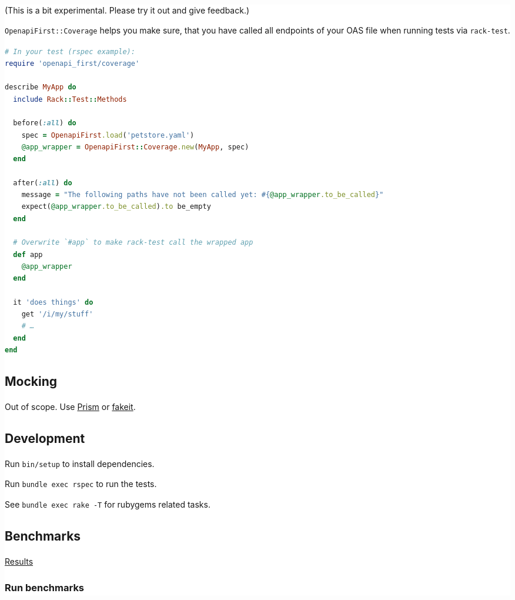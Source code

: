(This is a bit experimental. Please try it out and give feedback.)

`OpenapiFirst::Coverage` helps you make sure, that you have called all endpoints of your OAS file when running tests via `rack-test`.

```ruby
# In your test (rspec example):
require 'openapi_first/coverage'

describe MyApp do
  include Rack::Test::Methods

  before(:all) do
    spec = OpenapiFirst.load('petstore.yaml')
    @app_wrapper = OpenapiFirst::Coverage.new(MyApp, spec)
  end

  after(:all) do
    message = "The following paths have not been called yet: #{@app_wrapper.to_be_called}"
    expect(@app_wrapper.to_be_called).to be_empty
  end

  # Overwrite `#app` to make rack-test call the wrapped app
  def app
    @app_wrapper
  end

  it 'does things' do
    get '/i/my/stuff'
    # …
  end
end
```

## Mocking

Out of scope. Use [Prism](https://github.com/stoplightio/prism) or [fakeit](https://github.com/JustinFeng/fakeit).

## Development

Run `bin/setup` to install dependencies.

Run `bundle exec rspec` to run the tests.

See `bundle exec rake -T` for rubygems related tasks.

## Benchmarks

[Results](https://gist.github.com/ahx/e6ffced58bd2e8d5baffb2f4d2c1f823)

### Run benchmarks
